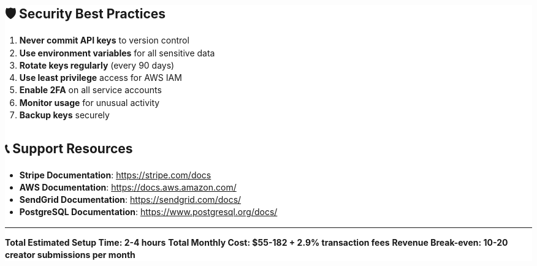 ## 🛡️ **Security Best Practices**

1. **Never commit API keys** to version control
2. **Use environment variables** for all sensitive data
3. **Rotate keys regularly** (every 90 days)
4. **Use least privilege** access for AWS IAM
5. **Enable 2FA** on all service accounts
6. **Monitor usage** for unusual activity
7. **Backup keys** securely

## 📞 **Support Resources**

- **Stripe Documentation**: https://stripe.com/docs
- **AWS Documentation**: https://docs.aws.amazon.com/
- **SendGrid Documentation**: https://sendgrid.com/docs/
- **PostgreSQL Documentation**: https://www.postgresql.org/docs/

---

**Total Estimated Setup Time: 2-4 hours**
**Total Monthly Cost: $55-182 + 2.9% transaction fees**
**Revenue Break-even: 10-20 creator submissions per month**

